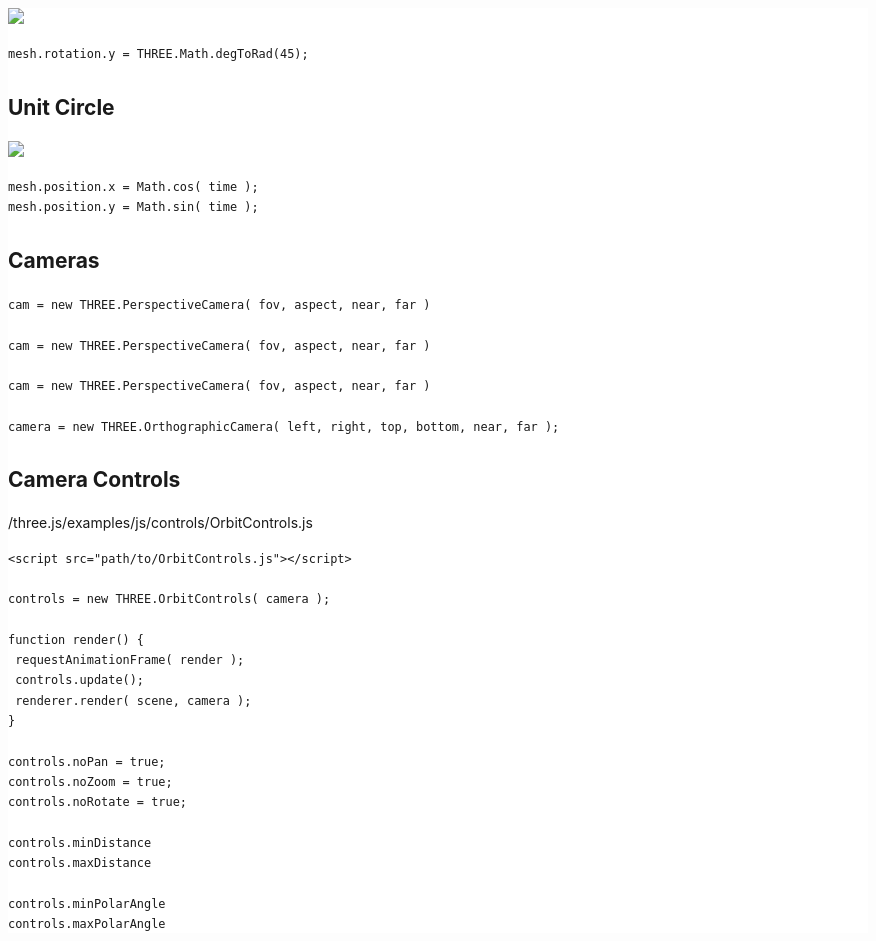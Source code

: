 ![](http://davidscottlyons.com/threejs/presentations/frontporch14/images/unit-circle-radians.png)

```
mesh.rotation.y = THREE.Math.degToRad(45);
```

## Unit Circle

![](http://davidscottlyons.com/threejs/presentations/frontporch14/images/unit-circle-trig.png)

```
mesh.position.x = Math.cos( time );
mesh.position.y = Math.sin( time );
```

## Cameras

```
cam = new THREE.PerspectiveCamera( fov, aspect, near, far )

cam = new THREE.PerspectiveCamera( fov, aspect, near, far )

cam = new THREE.PerspectiveCamera( fov, aspect, near, far )

camera = new THREE.OrthographicCamera( left, right, top, bottom, near, far );
```

## Camera Controls

/three.js/examples/js/controls/OrbitControls.js

```
<script src="path/to/OrbitControls.js"></script>

controls = new THREE.OrbitControls( camera );

function render() {
 requestAnimationFrame( render );
 controls.update();
 renderer.render( scene, camera );
}

controls.noPan = true;
controls.noZoom = true;
controls.noRotate = true;

controls.minDistance
controls.maxDistance

controls.minPolarAngle
controls.maxPolarAngle
```
